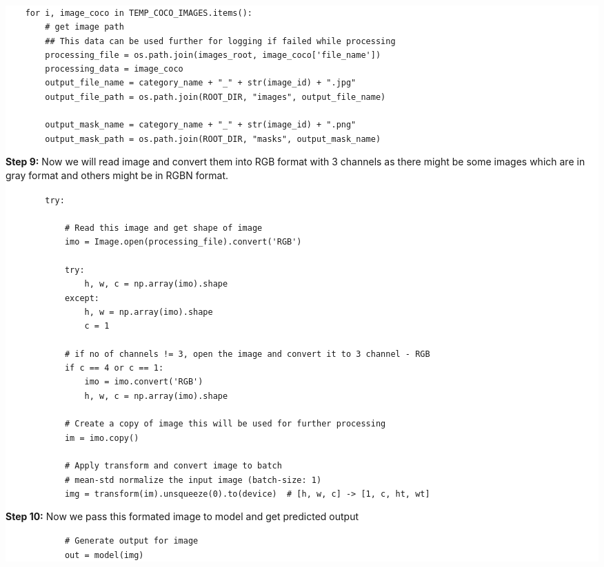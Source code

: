         for i, image_coco in TEMP_COCO_IMAGES.items():
            # get image path
            ## This data can be used further for logging if failed while processing
            processing_file = os.path.join(images_root, image_coco['file_name'])
            processing_data = image_coco
            output_file_name = category_name + "_" + str(image_id) + ".jpg"
            output_file_path = os.path.join(ROOT_DIR, "images", output_file_name)
            
            output_mask_name = category_name + "_" + str(image_id) + ".png"
            output_mask_path = os.path.join(ROOT_DIR, "masks", output_mask_name)

**Step 9:** Now we will read image and convert them into RGB format with 3 channels as there might be some images which are in gray format and others might be in RGBN format.

            try:

                # Read this image and get shape of image
                imo = Image.open(processing_file).convert('RGB')

                try:
                    h, w, c = np.array(imo).shape
                except:
                    h, w = np.array(imo).shape
                    c = 1

                # if no of channels != 3, open the image and convert it to 3 channel - RGB
                if c == 4 or c == 1:
                    imo = imo.convert('RGB')
                    h, w, c = np.array(imo).shape

                # Create a copy of image this will be used for further processing
                im = imo.copy()

                # Apply transform and convert image to batch
                # mean-std normalize the input image (batch-size: 1)
                img = transform(im).unsqueeze(0).to(device)  # [h, w, c] -> [1, c, ht, wt]

**Step 10:** Now we pass this formated image to model and get predicted output

                # Generate output for image
                out = model(img)
